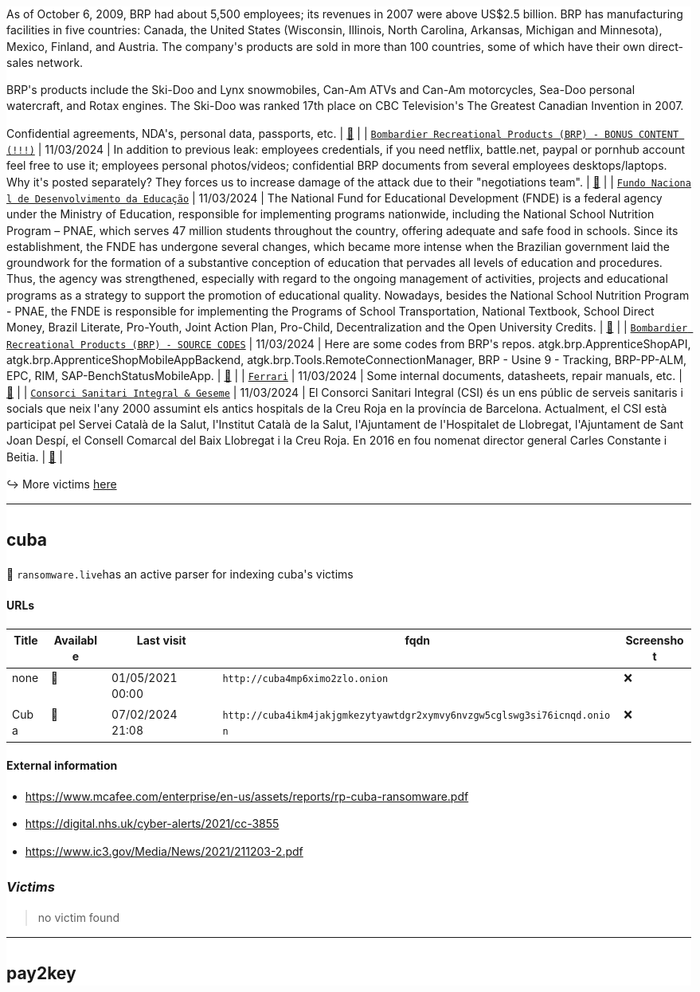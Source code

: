 As of October 6, 2009, BRP had about 5,500 employees; its revenues in 2007 were above US$2.5 billion. BRP has manufacturing facilities in five countries: Canada, the United States (Wisconsin, Illinois, North Carolina, Arkansas, Michigan and Minnesota), Mexico, Finland, and Austria. The company's products are sold in more than 100 countries, some of which have their own direct-sales network.

BRP's products include the Ski-Doo and Lynx snowmobiles, Can-Am ATVs and Can-Am motorcycles, Sea-Doo personal watercraft, and Rotax engines. The Ski-Doo was ranked 17th place on CBC Television's The Greatest Canadian Invention in 2007.

Confidential agreements, NDA's, personal data, passports, etc. | <a href="https://images.ransomware.live/screenshots/posts/a916e28a2bb8b7fedc9cb385beccc178.png" target=_blank>📸</a> |
| [`Bombardier Recreational Products (BRP) - BONUS CONTENT (!!!)`](https://google.com/search?q=Bombardier+Recreational+Products+%28BRP%29+-+BONUS+CONTENT+%28%21%21%21%29) | 11/03/2024 | In addition to previous leak: employees credentials, if you need netflix, battle.net, paypal or pornhub account feel free to use it;  employees personal photos/videos; confidential BRP documents from several employees desktops/laptops. Why it's posted separately? They forces us to increase damage of the attack due to their "negotiations team". | <a href="https://images.ransomware.live/screenshots/posts/c0adc09593c607b1531e2ab1864d39f6.png" target=_blank>📸</a> |
| [`Fundo Nacional de Desenvolvimento da Educação`](https://google.com/search?q=Fundo+Nacional+de+Desenvolvimento+da+Educa%C3%A7%C3%A3o) | 11/03/2024 | The National Fund for Educational Development (FNDE) is a federal agency under the Ministry of Education, responsible for implementing programs nationwide, including the National School Nutrition Program – PNAE, which serves 47 million students throughout the country, offering adequate and safe food in schools. Since its establishment, the FNDE has undergone several changes, which became more intense when the Brazilian government laid the groundwork for the formation of a substantive conception of education that pervades all levels of education and procedures. Thus, the agency was strengthened, especially with regard to the ongoing management of activities, projects and educational programs as a strategy to support the promotion of educational quality. Nowadays, besides the National School Nutrition Program - PNAE, the FNDE is responsible for implementing the Programs of School Transportation, National Textbook, School Direct Money, Brazil Literate, Pro-Youth, Joint Action Plan, Pro-Child, Decentralization and the Open University Credits. | <a href="https://images.ransomware.live/screenshots/posts/8fcbc847d018bb599901c233148dfe1e.png" target=_blank>📸</a> |
| [`Bombardier Recreational Products (BRP) - SOURCE CODES`](https://google.com/search?q=Bombardier+Recreational+Products+%28BRP%29+-+SOURCE+CODES) | 11/03/2024 | Here are some codes from BRP's repos. atgk.brp.ApprenticeShopAPI, atgk.brp.ApprenticeShopMobileAppBackend, atgk.brp.Tools.RemoteConnectionManager, BRP - Usine 9 - Tracking, BRP-PP-ALM, EPC, RIM, SAP-BenchStatusMobileApp. | <a href="https://images.ransomware.live/screenshots/posts/5b2ab4c351ee44e27ab9a3891fdd668a.png" target=_blank>📸</a> |
| [`Ferrari`](https://google.com/search?q=Ferrari) | 11/03/2024 | Some internal documents, datasheets, repair manuals, etc. | <a href="https://images.ransomware.live/screenshots/posts/bb765ddd12a012bb186e82767bbbdb97.png" target=_blank>📸</a> |
| [`Consorci Sanitari Integral & Geseme`](https://google.com/search?q=Consorci+Sanitari+Integral+%26+Geseme) | 11/03/2024 | El Consorci Sanitari Integral (CSI) és un ens públic de serveis sanitaris i socials que neix l'any 2000 assumint els antics hospitals de la Creu Roja en la província de Barcelona. Actualment, el CSI està participat pel Servei Català de la Salut, l'Institut Català de la Salut, l'Ajuntament de l'Hospitalet de Llobregat, l'Ajuntament de Sant Joan Despí, el Consell Comarcal del Baix Llobregat i la Creu Roja. En 2016 en fou nomenat director general Carles Constante i Beitia. | <a href="https://images.ransomware.live/screenshots/posts/94bc7468737ed7d133233408d0589bc2.png" target=_blank>📸</a> |

↪️ More victims [here](/group/ransomexx?id=posts)

 --- 

## **cuba**



🔎 `ransomware.live`has an active  parser for indexing cuba's victims



#### **URLs**
| Title | Available | Last visit | fqdn | Screenshot 
|---|---|---|---|---|
| none | 🔴 | 01/05/2021 00:00 | `http://cuba4mp6ximo2zlo.onion` | ❌ | 
| Cuba | 🔴 | 07/02/2024 21:08 | `http://cuba4ikm4jakjgmkezytyawtdgr2xymvy6nvzgw5cglswg3si76icnqd.onion` | ❌ | 
#### **External information**
- https://www.mcafee.com/enterprise/en-us/assets/reports/rp-cuba-ransomware.pdf

- https://digital.nhs.uk/cyber-alerts/2021/cc-3855

- https://www.ic3.gov/Media/News/2021/211203-2.pdf



### _Victims_

> no victim found


 --- 

## **pay2key**
